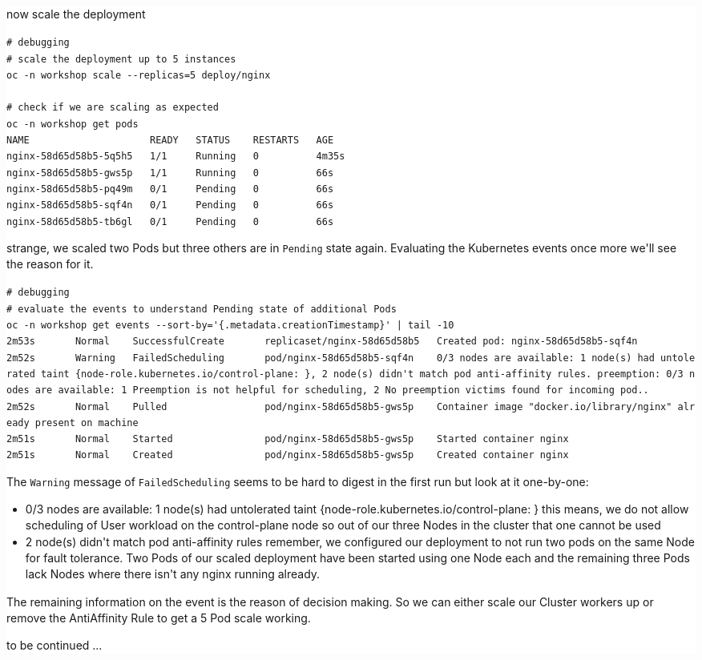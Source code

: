 now scale the deployment 
~~~
# debugging
# scale the deployment up to 5 instances
oc -n workshop scale --replicas=5 deploy/nginx

# check if we are scaling as expected
oc -n workshop get pods
NAME                     READY   STATUS    RESTARTS   AGE
nginx-58d65d58b5-5q5h5   1/1     Running   0          4m35s
nginx-58d65d58b5-gws5p   1/1     Running   0          66s
nginx-58d65d58b5-pq49m   0/1     Pending   0          66s
nginx-58d65d58b5-sqf4n   0/1     Pending   0          66s
nginx-58d65d58b5-tb6gl   0/1     Pending   0          66s
~~~

strange, we scaled two Pods but three others are in `Pending` state again.
Evaluating the Kubernetes events once more we'll see the reason for it.
~~~
# debugging
# evaluate the events to understand Pending state of additional Pods
oc -n workshop get events --sort-by='{.metadata.creationTimestamp}' | tail -10
2m53s       Normal    SuccessfulCreate       replicaset/nginx-58d65d58b5   Created pod: nginx-58d65d58b5-sqf4n
2m52s       Warning   FailedScheduling       pod/nginx-58d65d58b5-sqf4n    0/3 nodes are available: 1 node(s) had untolerated taint {node-role.kubernetes.io/control-plane: }, 2 node(s) didn't match pod anti-affinity rules. preemption: 0/3 nodes are available: 1 Preemption is not helpful for scheduling, 2 No preemption victims found for incoming pod..
2m52s       Normal    Pulled                 pod/nginx-58d65d58b5-gws5p    Container image "docker.io/library/nginx" already present on machine
2m51s       Normal    Started                pod/nginx-58d65d58b5-gws5p    Started container nginx
2m51s       Normal    Created                pod/nginx-58d65d58b5-gws5p    Created container nginx
~~~

The `Warning` message of `FailedScheduling` seems to be hard to digest in the first run but look at it one-by-one:
* 0/3 nodes are available: 1 node(s) had untolerated taint {node-role.kubernetes.io/control-plane: }
    this means, we do not allow scheduling of User workload on the control-plane node so out of our three Nodes in the cluster that one cannot be used
* 2 node(s) didn't match pod anti-affinity rules
    remember, we configured our deployment to not run two pods on the same Node for fault tolerance. Two Pods of our scaled deployment have been started using one Node each and the remaining three Pods lack Nodes where there isn't any nginx running already.

The remaining information on the event is the reason of decision making.
So we can either scale our Cluster workers up or remove the AntiAffinity Rule to get a 5 Pod scale working.

to be continued ...
